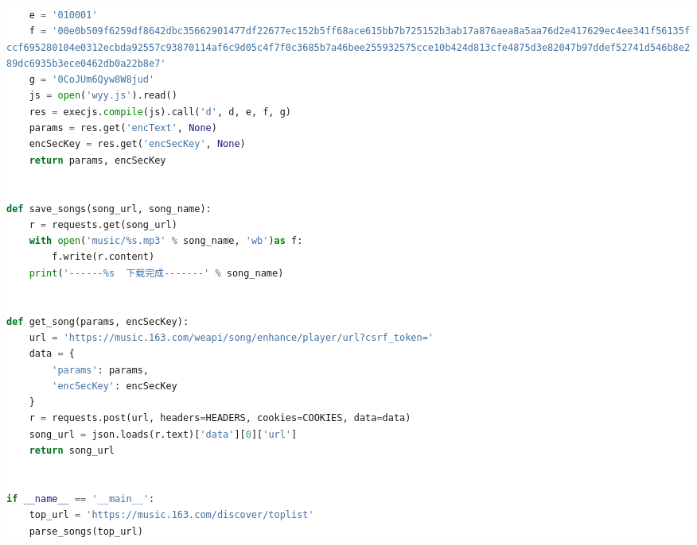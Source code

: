 ```python
    e = '010001'
    f = '00e0b509f6259df8642dbc35662901477df22677ec152b5ff68ace615bb7b725152b3ab17a876aea8a5aa76d2e417629ec4ee341f56135fccf695280104e0312ecbda92557c93870114af6c9d05c4f7f0c3685b7a46bee255932575cce10b424d813cfe4875d3e82047b97ddef52741d546b8e289dc6935b3ece0462db0a22b8e7'
    g = '0CoJUm6Qyw8W8jud'
    js = open('wyy.js').read()
    res = execjs.compile(js).call('d', d, e, f, g)
    params = res.get('encText', None)
    encSecKey = res.get('encSecKey', None)
    return params, encSecKey


def save_songs(song_url, song_name):
    r = requests.get(song_url)
    with open('music/%s.mp3' % song_name, 'wb')as f:
        f.write(r.content)
    print('------%s  下载完成-------' % song_name)


def get_song(params, encSecKey):
    url = 'https://music.163.com/weapi/song/enhance/player/url?csrf_token='
    data = {
        'params': params,
        'encSecKey': encSecKey
    }
    r = requests.post(url, headers=HEADERS, cookies=COOKIES, data=data)
    song_url = json.loads(r.text)['data'][0]['url']
    return song_url


if __name__ == '__main__':
    top_url = 'https://music.163.com/discover/toplist'
    parse_songs(top_url)
```



